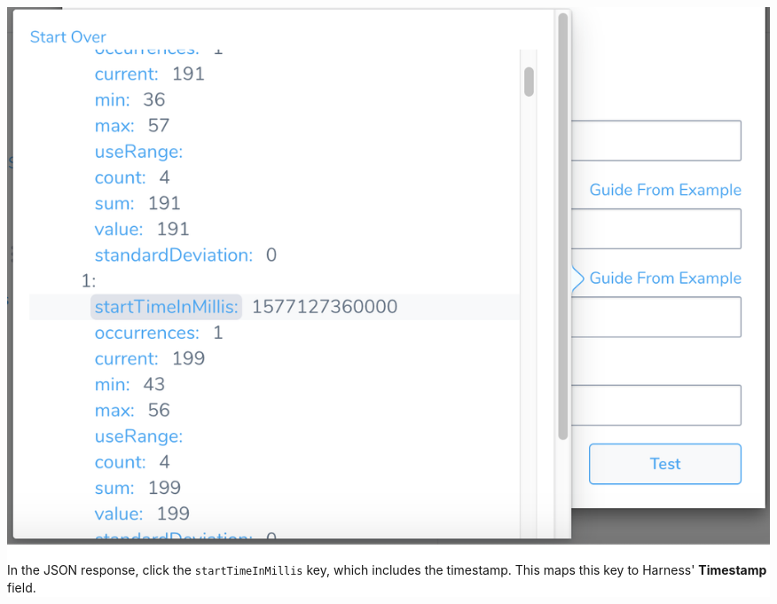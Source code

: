 ![](./static/verify-deployments-with-app-dynamics-as-a-custom-apm-54.png)

In the JSON response, click the `startTimeInMillis` key, which includes the timestamp. This maps this key to Harness' **Timestamp** field.
